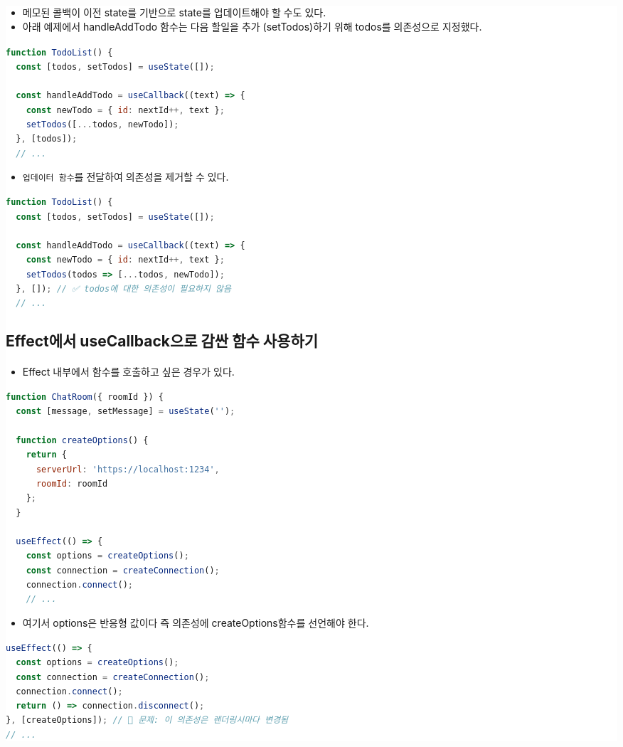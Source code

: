 - 메모된 콜백이 이전 state를 기반으로 state를 업데이트해야 할 수도 있다.
- 아래 예제에서 handleAddTodo 함수는 다음 할일을 추가 (setTodos)하기 위해 todos를 의존성으로 지정했다.

```jsx
function TodoList() {
  const [todos, setTodos] = useState([]);

  const handleAddTodo = useCallback((text) => {
    const newTodo = { id: nextId++, text };
    setTodos([...todos, newTodo]);
  }, [todos]);
  // ...
```

- `업데이터 함수`를 전달하여 의존성을 제거할 수 있다.

```jsx
function TodoList() {
  const [todos, setTodos] = useState([]);

  const handleAddTodo = useCallback((text) => {
    const newTodo = { id: nextId++, text };
    setTodos(todos => [...todos, newTodo]);
  }, []); // ✅ todos에 대한 의존성이 필요하지 않음
  // ...
```

## Effect에서 useCallback으로 감싼 함수 사용하기

- Effect 내부에서 함수를 호출하고 싶은 경우가 있다.

```jsx
function ChatRoom({ roomId }) {
  const [message, setMessage] = useState('');

  function createOptions() {
    return {
      serverUrl: 'https://localhost:1234',
      roomId: roomId
    };
  }

  useEffect(() => {
    const options = createOptions();
    const connection = createConnection();
    connection.connect();
    // ...
```

- 여기서 options은 반응형 값이다 즉 의존성에 createOptions함수를 선언해야 한다.

```jsx
useEffect(() => {
  const options = createOptions();
  const connection = createConnection();
  connection.connect();
  return () => connection.disconnect();
}, [createOptions]); // 🔴 문제: 이 의존성은 렌더링시마다 변경됨
// ...
```
